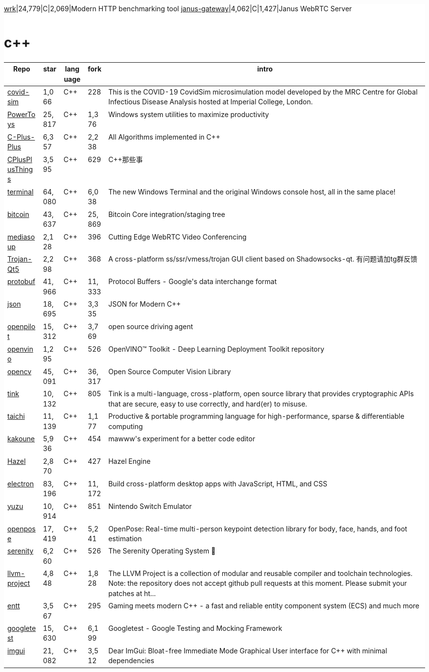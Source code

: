 [wrk](https://github.com/wg/wrk)|24,779|C|2,069|Modern HTTP benchmarking tool
[janus-gateway](https://github.com/meetecho/janus-gateway)|4,062|C|1,427|Janus WebRTC Server


# c++

Repo|star|language|fork|intro
-|-|-|-|-
[covid-sim](https://github.com/mrc-ide/covid-sim)|1,066|C++|228|This is the COVID-19 CovidSim microsimulation model developed by the MRC Centre for Global Infectious Disease Analysis hosted at Imperial College, London.
[PowerToys](https://github.com/microsoft/PowerToys)|25,817|C++|1,376|Windows system utilities to maximize productivity
[C-Plus-Plus](https://github.com/TheAlgorithms/C-Plus-Plus)|6,357|C++|2,238|All Algorithms implemented in C++
[CPlusPlusThings](https://github.com/Light-City/CPlusPlusThings)|3,595|C++|629|C++那些事
[terminal](https://github.com/microsoft/terminal)|64,080|C++|6,038|The new Windows Terminal and the original Windows console host, all in the same place!
[bitcoin](https://github.com/bitcoin/bitcoin)|43,637|C++|25,869|Bitcoin Core integration/staging tree
[mediasoup](https://github.com/versatica/mediasoup)|2,128|C++|396|Cutting Edge WebRTC Video Conferencing
[Trojan-Qt5](https://github.com/Trojan-Qt5/Trojan-Qt5)|2,298|C++|368|A cross-platform ss/ssr/vmess/trojan GUI client based on Shadowsocks-qt. 有问题请加tg群反馈
[protobuf](https://github.com/protocolbuffers/protobuf)|41,966|C++|11,333|Protocol Buffers - Google's data interchange format
[json](https://github.com/nlohmann/json)|18,695|C++|3,335|JSON for Modern C++
[openpilot](https://github.com/commaai/openpilot)|15,312|C++|3,769|open source driving agent
[openvino](https://github.com/openvinotoolkit/openvino)|1,295|C++|526|OpenVINO™ Toolkit - Deep Learning Deployment Toolkit repository
[opencv](https://github.com/opencv/opencv)|45,091|C++|36,317|Open Source Computer Vision Library
[tink](https://github.com/google/tink)|10,132|C++|805|Tink is a multi-language, cross-platform, open source library that provides cryptographic APIs that are secure, easy to use correctly, and hard(er) to misuse.
[taichi](https://github.com/taichi-dev/taichi)|11,139|C++|1,177|Productive & portable programming language for high-performance, sparse & differentiable computing
[kakoune](https://github.com/mawww/kakoune)|5,936|C++|454|mawww's experiment for a better code editor
[Hazel](https://github.com/TheCherno/Hazel)|2,870|C++|427|Hazel Engine
[electron](https://github.com/electron/electron)|83,196|C++|11,172|Build cross-platform desktop apps with JavaScript, HTML, and CSS
[yuzu](https://github.com/yuzu-emu/yuzu)|10,914|C++|851|Nintendo Switch Emulator
[openpose](https://github.com/CMU-Perceptual-Computing-Lab/openpose)|17,419|C++|5,241|OpenPose: Real-time multi-person keypoint detection library for body, face, hands, and foot estimation
[serenity](https://github.com/SerenityOS/serenity)|6,260|C++|526|The Serenity Operating System 🐞
[llvm-project](https://github.com/llvm/llvm-project)|4,848|C++|1,828|The LLVM Project is a collection of modular and reusable compiler and toolchain technologies. Note: the repository does not accept github pull requests at this moment. Please submit your patches at ht...
[entt](https://github.com/skypjack/entt)|3,567|C++|295|Gaming meets modern C++ - a fast and reliable entity component system (ECS) and much more
[googletest](https://github.com/google/googletest)|15,630|C++|6,199|Googletest - Google Testing and Mocking Framework
[imgui](https://github.com/ocornut/imgui)|21,082|C++|3,512|Dear ImGui: Bloat-free Immediate Mode Graphical User interface for C++ with minimal dependencies
